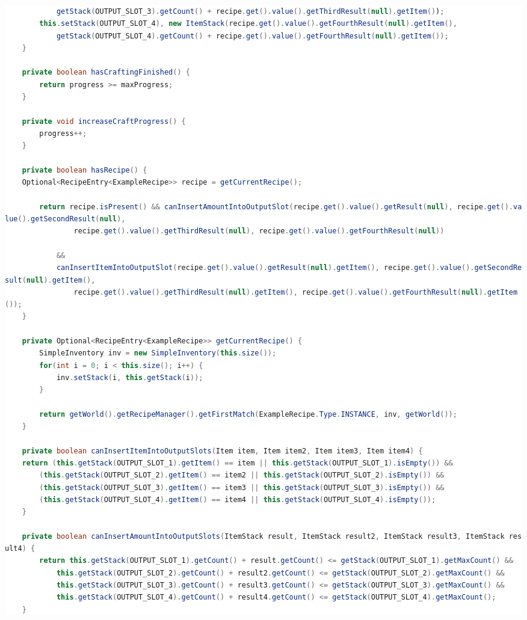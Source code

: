 ```java title="Finished class"
            getStack(OUTPUT_SLOT_3).getCount() + recipe.get().value().getThirdResult(null).getItem());
        this.setStack(OUTPUT_SLOT_4), new ItemStack(recipe.get().value().getFourthResult(null).getItem(), 
            getStack(OUTPUT_SLOT_4).getCount() + recipe.get().value().getFourthResult(null).getItem());
    }   

    private boolean hasCraftingFinished() {
        return progress >= maxProgress;
    }

    private void increaseCraftProgress() {
        progress++;
    }

    private boolean hasRecipe() {
    Optional<RecipeEntry<ExampleRecipe>> recipe = getCurrentRecipe();

        return recipe.isPresent() && canInsertAmountIntoOutputSlot(recipe.get().value().getResult(null), recipe.get().value().getSecondResult(null), 
                recipe.get().value().getThirdResult(null), recipe.get().value().getFourthResult(null))
           
            && 
            canInsertItemIntoOutputSlot(recipe.get().value().getResult(null).getItem(), recipe.get().value().getSecondResult(null).getItem(), 
                recipe.get().value().getThirdResult(null).getItem(), recipe.get().value().getFourthResult(null).getItem());
    }

    private Optional<RecipeEntry<ExampleRecipe>> getCurrentRecipe() {
        SimpleInventory inv = new SimpleInventory(this.size());
        for(int i = 0; i < this.size(); i++) {
            inv.setStack(i, this.getStack(i));
        }

        return getWorld().getRecipeManager().getFirstMatch(ExampleRecipe.Type.INSTANCE, inv, getWorld());
    }

    private boolean canInsertItemIntoOutputSlots(Item item, Item item2, Item item3, Item item4) {
    return (this.getStack(OUTPUT_SLOT_1).getItem() == item || this.getStack(OUTPUT_SLOT_1).isEmpty()) &&
        (this.getStack(OUTPUT_SLOT_2).getItem() == item2 || this.getStack(OUTPUT_SLOT_2).isEmpty()) &&
        (this.getStack(OUTPUT_SLOT_3).getItem() == item3 || this.getStack(OUTPUT_SLOT_3).isEmpty()) &&
        (this.getStack(OUTPUT_SLOT_4).getItem() == item4 || this.getStack(OUTPUT_SLOT_4).isEmpty());
    }

    private boolean canInsertAmountIntoOutputSlots(ItemStack result, ItemStack result2, ItemStack result3, ItemStack result4) {
        return this.getStack(OUTPUT_SLOT_1).getCount() + result.getCount() <= getStack(OUTPUT_SLOT_1).getMaxCount() &&
            this.getStack(OUTPUT_SLOT_2).getCount() + result2.getCount() <= getStack(OUTPUT_SLOT_2).getMaxCount() &&
            this.getStack(OUTPUT_SLOT_3).getCount() + result3.getCount() <= getStack(OUTPUT_SLOT_3).getMaxCount() &&
            this.getStack(OUTPUT_SLOT_4).getCount() + result4.getCount() <= getStack(OUTPUT_SLOT_4).getMaxCount();
    }
```